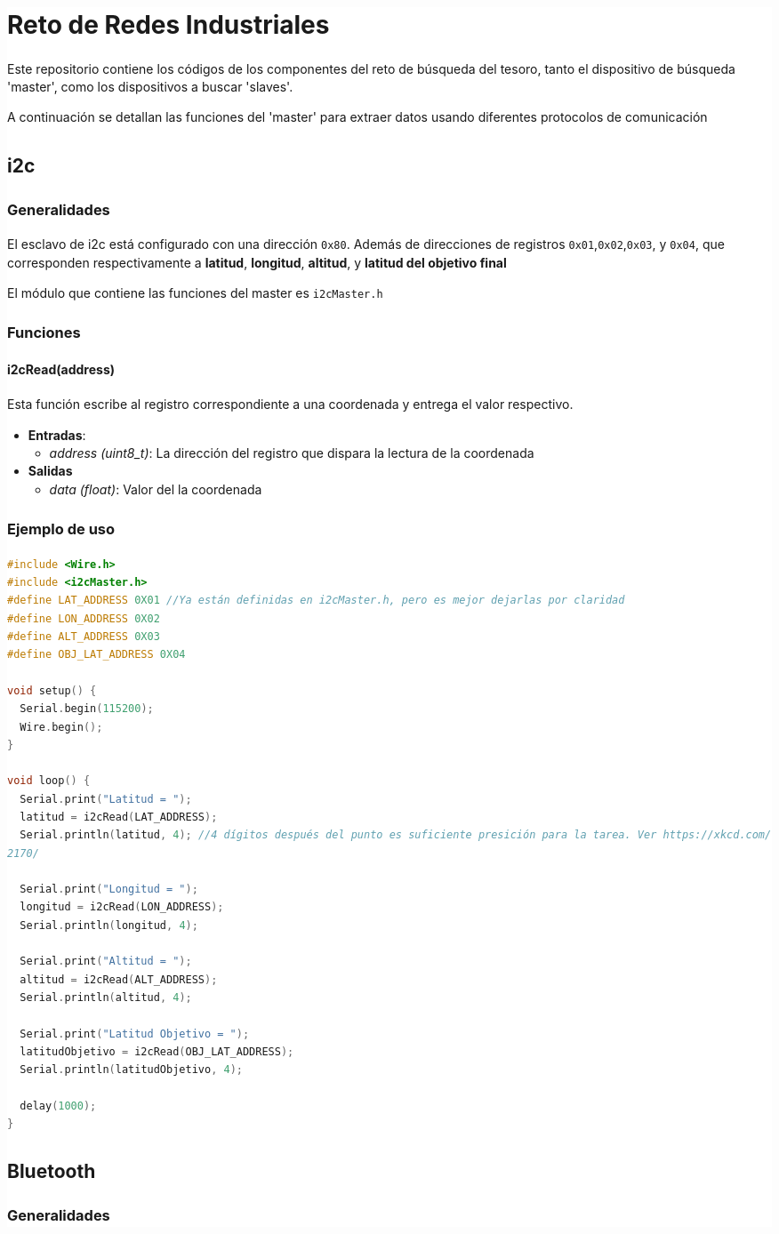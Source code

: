 # Reto de Redes Industriales
Este repositorio contiene los códigos de los componentes del reto de búsqueda del tesoro, tanto el dispositivo de búsqueda 'master', como los dispositivos a buscar 'slaves'.

A continuación se detallan las funciones del 'master' para extraer datos usando diferentes protocolos de comunicación
## i2c
### Generalidades
El esclavo de i2c está configurado con una dirección `0x80`. Además de direcciones de registros `0x01`,`0x02`,`0x03`, y `0x04`, que corresponden respectivamente a **latitud**, **longitud**, **altitud**, y **latitud del objetivo final**

El módulo que contiene las funciones del master es `i2cMaster.h`
### Funciones
#### i2cRead(address)
Esta función escribe al registro correspondiente a una coordenada y entrega el valor respectivo.
- **Entradas**:
  - *address (uint8_t)*: La dirección del registro que dispara la lectura de la coordenada
- **Salidas**
  - *data (float)*: Valor del la coordenada
### Ejemplo de uso
```ino
#include <Wire.h>
#include <i2cMaster.h>
#define LAT_ADDRESS 0X01 //Ya están definidas en i2cMaster.h, pero es mejor dejarlas por claridad
#define LON_ADDRESS 0X02
#define ALT_ADDRESS 0X03
#define OBJ_LAT_ADDRESS 0X04

void setup() {
  Serial.begin(115200);
  Wire.begin();
}

void loop() {
  Serial.print("Latitud = ");
  latitud = i2cRead(LAT_ADDRESS);
  Serial.println(latitud, 4); //4 dígitos después del punto es suficiente presición para la tarea. Ver https://xkcd.com/2170/

  Serial.print("Longitud = ");
  longitud = i2cRead(LON_ADDRESS);
  Serial.println(longitud, 4);

  Serial.print("Altitud = ");
  altitud = i2cRead(ALT_ADDRESS);
  Serial.println(altitud, 4);

  Serial.print("Latitud Objetivo = ");
  latitudObjetivo = i2cRead(OBJ_LAT_ADDRESS);
  Serial.println(latitudObjetivo, 4);

  delay(1000);
}
```
## Bluetooth
### Generalidades
